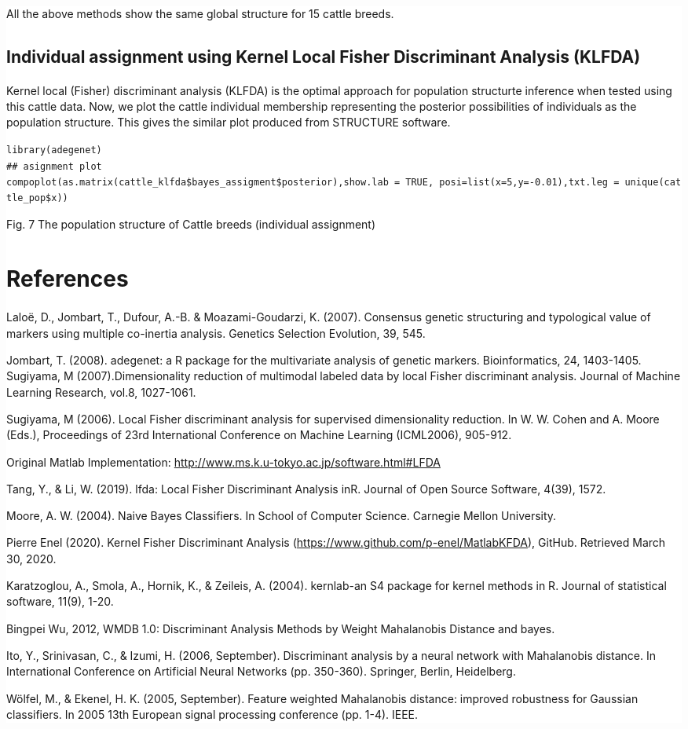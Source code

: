 All the above methods show the same global structure for 15 cattle breeds. 

##  Individual assignment using Kernel Local Fisher Discriminant Analysis (KLFDA)

Kernel local (Fisher) discriminant analysis (KLFDA) is the optimal approach for population structurte inference when tested using this cattle data. Now, we plot the cattle individual membership representing the posterior possibilities of individuals as the population structure. 
This gives the similar plot produced from STRUCTURE software.


```{r fig7, fig.height = 5, fig.width = 8.5, fig.align = "center"} 
library(adegenet)
## asignment plot
compoplot(as.matrix(cattle_klfda$bayes_assigment$posterior),show.lab = TRUE, posi=list(x=5,y=-0.01),txt.leg = unique(cattle_pop$x))

```

Fig. 7 The population structure of Cattle breeds (individual assignment)


# References
Laloë, D., Jombart, T., Dufour, A.-B. & Moazami-Goudarzi, K. (2007). Consensus genetic structuring and typological value of markers using multiple co-inertia analysis. Genetics Selection Evolution, 39, 545.

Jombart, T. (2008). adegenet: a R package for the multivariate analysis of genetic markers. Bioinformatics, 24, 1403-1405.
Sugiyama, M (2007).Dimensionality reduction of multimodal labeled data by local Fisher discriminant analysis. Journal of Machine Learning Research, vol.8, 1027-1061.

Sugiyama, M (2006). Local Fisher discriminant analysis for supervised dimensionality reduction. In W. W. Cohen and A. Moore (Eds.), Proceedings of 23rd International Conference on Machine Learning (ICML2006), 905-912.

Original Matlab Implementation: http://www.ms.k.u-tokyo.ac.jp/software.html#LFDA

Tang, Y., & Li, W. (2019). lfda: Local Fisher Discriminant Analysis inR. Journal of Open Source Software, 4(39), 1572.

Moore, A. W. (2004). Naive Bayes Classifiers. In School of Computer Science. Carnegie Mellon University.

Pierre Enel (2020). Kernel Fisher Discriminant Analysis (https://www.github.com/p-enel/MatlabKFDA), GitHub. Retrieved March 30, 2020.

Karatzoglou, A., Smola, A., Hornik, K., & Zeileis, A. (2004). kernlab-an S4 package for kernel methods in R. Journal of statistical software, 11(9), 1-20.

Bingpei Wu, 2012, WMDB 1.0: Discriminant Analysis Methods by Weight Mahalanobis Distance and bayes.

Ito, Y., Srinivasan, C., & Izumi, H. (2006, September). Discriminant analysis by a neural network with Mahalanobis distance. In International Conference on Artificial Neural Networks (pp. 350-360). Springer, Berlin, Heidelberg.

Wölfel, M., & Ekenel, H. K. (2005, September). Feature weighted Mahalanobis distance: improved robustness for Gaussian classifiers. In 2005 13th European signal processing conference (pp. 1-4). IEEE.

